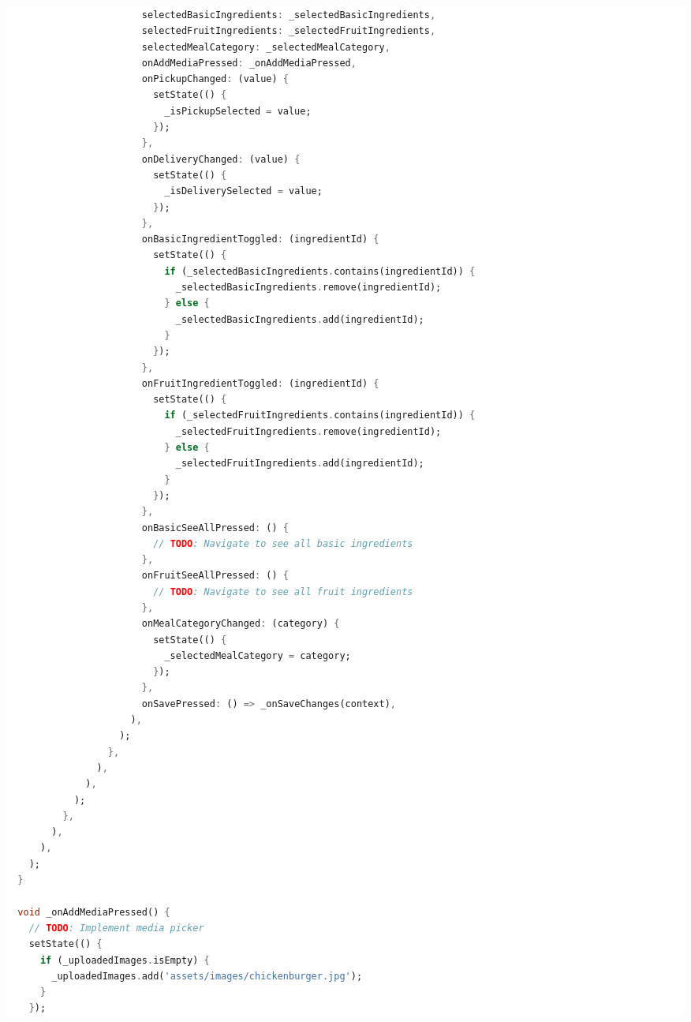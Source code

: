 ```dart
                        selectedBasicIngredients: _selectedBasicIngredients,
                        selectedFruitIngredients: _selectedFruitIngredients,
                        selectedMealCategory: _selectedMealCategory,
                        onAddMediaPressed: _onAddMediaPressed,
                        onPickupChanged: (value) {
                          setState(() {
                            _isPickupSelected = value;
                          });
                        },
                        onDeliveryChanged: (value) {
                          setState(() {
                            _isDeliverySelected = value;
                          });
                        },
                        onBasicIngredientToggled: (ingredientId) {
                          setState(() {
                            if (_selectedBasicIngredients.contains(ingredientId)) {
                              _selectedBasicIngredients.remove(ingredientId);
                            } else {
                              _selectedBasicIngredients.add(ingredientId);
                            }
                          });
                        },
                        onFruitIngredientToggled: (ingredientId) {
                          setState(() {
                            if (_selectedFruitIngredients.contains(ingredientId)) {
                              _selectedFruitIngredients.remove(ingredientId);
                            } else {
                              _selectedFruitIngredients.add(ingredientId);
                            }
                          });
                        },
                        onBasicSeeAllPressed: () {
                          // TODO: Navigate to see all basic ingredients
                        },
                        onFruitSeeAllPressed: () {
                          // TODO: Navigate to see all fruit ingredients
                        },
                        onMealCategoryChanged: (category) {
                          setState(() {
                            _selectedMealCategory = category;
                          });
                        },
                        onSavePressed: () => _onSaveChanges(context),
                      ),
                    );
                  },
                ),
              ),
            );
          },
        ),
      ),
    );
  }

  void _onAddMediaPressed() {
    // TODO: Implement media picker
    setState(() {
      if (_uploadedImages.isEmpty) {
        _uploadedImages.add('assets/images/chickenburger.jpg');
      }
    });
```